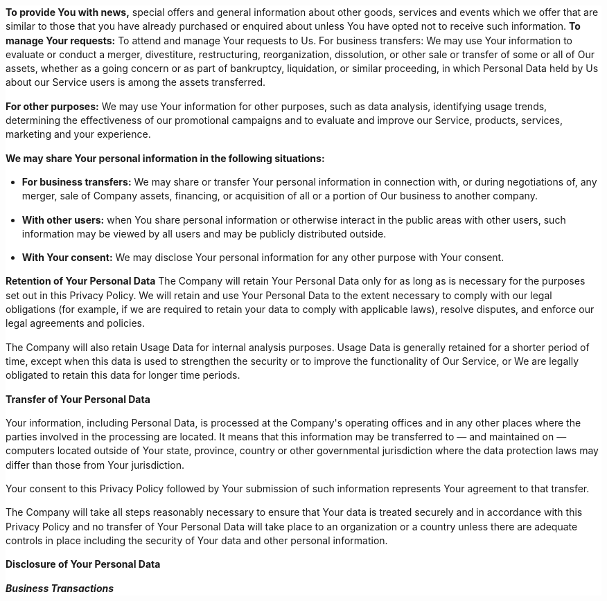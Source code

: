   **To provide You with news,** special offers and general information about other goods, services and events which we offer that are similar to those that you have already purchased or enquired about unless You have opted not to receive such information.
  **To manage Your requests:** To attend and manage Your requests to Us.
  For business transfers: We may use Your information to evaluate or conduct a merger, divestiture, restructuring, reorganization, dissolution, or other sale or transfer of some or all of Our assets, whether as a going concern or as part of bankruptcy, liquidation, or similar proceeding, in which Personal Data held by Us about our Service users is among the assets transferred.

  **For other purposes:** We may use Your information for other purposes, such as data analysis, identifying usage trends, determining the effectiveness of our promotional campaigns and to evaluate and improve our Service, products, services, marketing and your experience.

**We may share Your personal information in the following situations:**

- **For business transfers:** We may share or transfer Your personal information in connection with, or during negotiations of, any merger, sale of Company assets, financing, or acquisition of all or a portion of Our business to another company.

- **With other users:** when You share personal information or otherwise interact in the public areas with other users, such information may be viewed by all users and may be publicly distributed outside.

- **With Your consent:** We may disclose Your personal information for any other purpose with Your consent.

**Retention of Your Personal Data**
The Company will retain Your Personal Data only for as long as is necessary for the purposes set out in this Privacy Policy. We will retain and use Your Personal Data to the extent necessary to comply with our legal obligations (for example, if we are required to retain your data to comply with applicable laws), resolve disputes, and enforce our legal agreements and policies.

The Company will also retain Usage Data for internal analysis purposes. Usage Data is generally retained for a shorter period of time, except when this data is used to strengthen the security or to improve the functionality of Our Service, or We are legally obligated to retain this data for longer time periods.

**Transfer of Your Personal Data** 

Your information, including Personal Data, is processed at the Company's operating offices and in any other places where the parties involved in the processing are located. It means that this information may be transferred to — and maintained on — computers located outside of Your state, province, country or other governmental jurisdiction where the data protection laws may differ than those from Your jurisdiction.

Your consent to this Privacy Policy followed by Your submission of such information represents Your agreement to that transfer.

The Company will take all steps reasonably necessary to ensure that Your data is treated securely and in accordance with this Privacy Policy and no transfer of Your Personal Data will take place to an organization or a country unless there are adequate controls in place including the security of Your data and other
personal information.

**Disclosure of Your Personal Data**

***Business Transactions***
